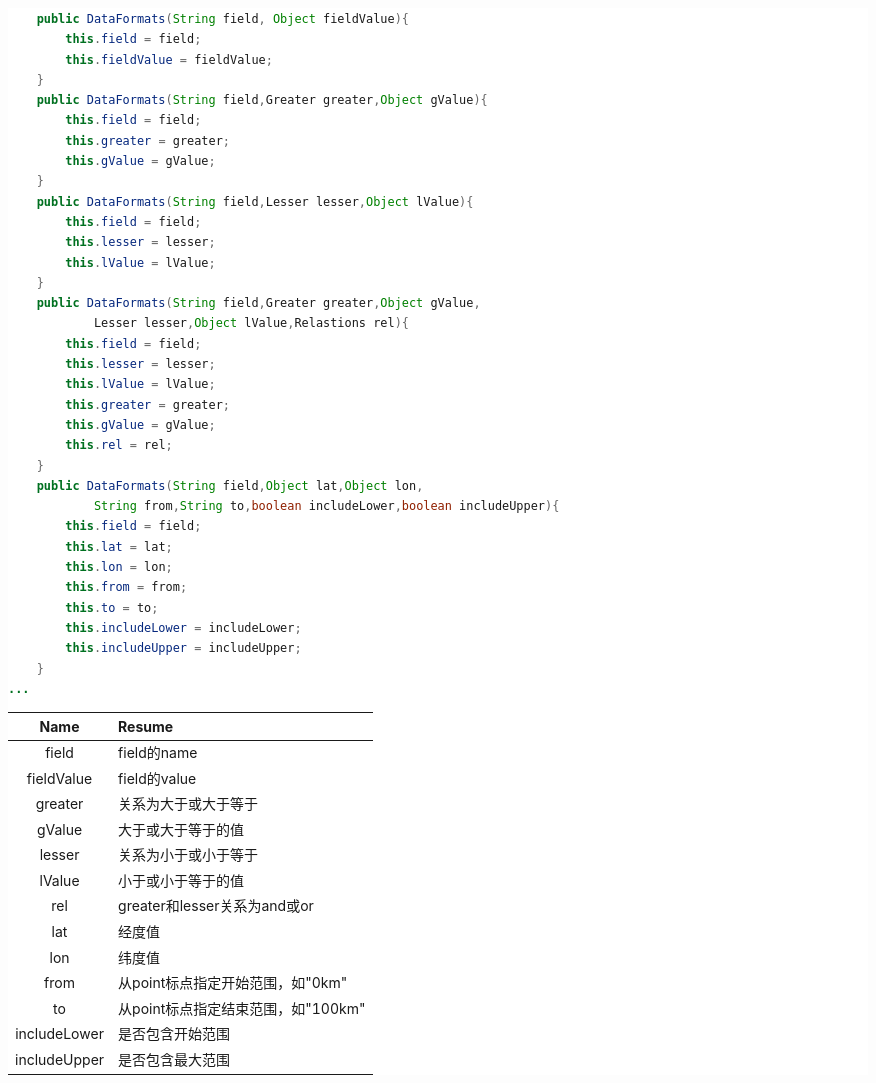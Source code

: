 ``` java
    public DataFormats(String field, Object fieldValue){
		this.field = field;
		this.fieldValue = fieldValue;
	}
	public DataFormats(String field,Greater greater,Object gValue){
		this.field = field;
		this.greater = greater;
		this.gValue = gValue;
	}
	public DataFormats(String field,Lesser lesser,Object lValue){
		this.field = field;
		this.lesser = lesser;
		this.lValue = lValue;
	}
	public DataFormats(String field,Greater greater,Object gValue,
			Lesser lesser,Object lValue,Relastions rel){
		this.field = field;
		this.lesser = lesser;
		this.lValue = lValue;
		this.greater = greater;
		this.gValue = gValue;
		this.rel = rel;
	}
	public DataFormats(String field,Object lat,Object lon,
			String from,String to,boolean includeLower,boolean includeUpper){
		this.field = field;
		this.lat = lat;
		this.lon = lon;
		this.from = from;
		this.to = to;
		this.includeLower = includeLower;
		this.includeUpper = includeUpper;
	}
...
```
| Name         |   Resume                      |
| :-------:    |:--------                      |
| field        | field的name                    |
| fieldValue   | field的value                   |
| greater      | 关系为大于或大于等于              |  
| gValue       | 大于或大于等于的值                | 
| lesser       | 关系为小于或小于等于              | 
| lValue       | 小于或小于等于的值                |
| rel          | greater和lesser关系为and或or    |
| lat          | 经度值                          |
| lon          | 纬度值                          |  
| from         | 从point标点指定开始范围，如"0km"   | 
| to           | 从point标点指定结束范围，如"100km" | 
| includeLower | 是否包含开始范围                  |
| includeUpper | 是否包含最大范围                  |
